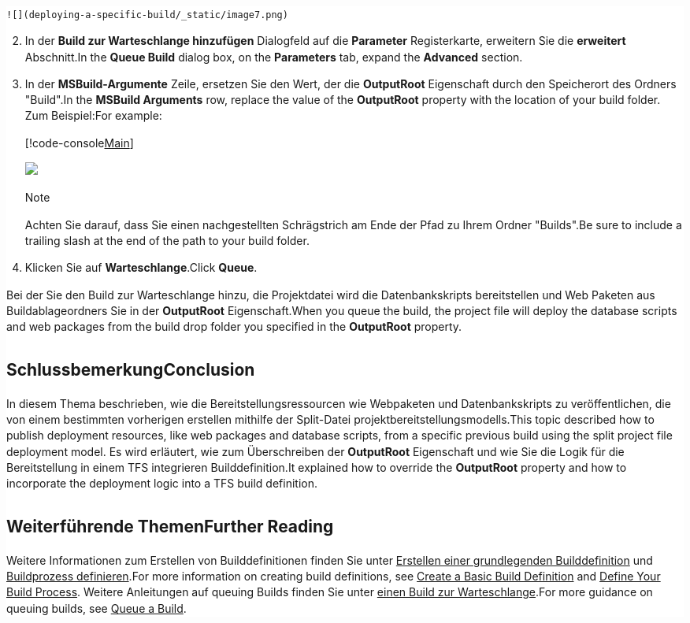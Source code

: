     ![](deploying-a-specific-build/_static/image7.png)
2. <span data-ttu-id="b56b5-162">In der **Build zur Warteschlange hinzufügen** Dialogfeld auf die **Parameter** Registerkarte, erweitern Sie die **erweitert** Abschnitt.</span><span class="sxs-lookup"><span data-stu-id="b56b5-162">In the **Queue Build** dialog box, on the **Parameters** tab, expand the **Advanced** section.</span></span>
3. <span data-ttu-id="b56b5-163">In der **MSBuild-Argumente** Zeile, ersetzen Sie den Wert, der die **OutputRoot** Eigenschaft durch den Speicherort des Ordners "Build".</span><span class="sxs-lookup"><span data-stu-id="b56b5-163">In the **MSBuild Arguments** row, replace the value of the **OutputRoot** property with the location of your build folder.</span></span> <span data-ttu-id="b56b5-164">Zum Beispiel:</span><span class="sxs-lookup"><span data-stu-id="b56b5-164">For example:</span></span>

    [!code-console[Main](deploying-a-specific-build/samples/sample5.cmd)]

    ![](deploying-a-specific-build/_static/image8.png)

    > [!NOTE]
    > <span data-ttu-id="b56b5-165">Achten Sie darauf, dass Sie einen nachgestellten Schrägstrich am Ende der Pfad zu Ihrem Ordner "Builds".</span><span class="sxs-lookup"><span data-stu-id="b56b5-165">Be sure to include a trailing slash at the end of the path to your build folder.</span></span>
4. <span data-ttu-id="b56b5-166">Klicken Sie auf **Warteschlange**.</span><span class="sxs-lookup"><span data-stu-id="b56b5-166">Click **Queue**.</span></span>

<span data-ttu-id="b56b5-167">Bei der Sie den Build zur Warteschlange hinzu, die Projektdatei wird die Datenbankskripts bereitstellen und Web Paketen aus Buildablageordners Sie in der **OutputRoot** Eigenschaft.</span><span class="sxs-lookup"><span data-stu-id="b56b5-167">When you queue the build, the project file will deploy the database scripts and web packages from the build drop folder you specified in the **OutputRoot** property.</span></span>

## <a name="conclusion"></a><span data-ttu-id="b56b5-168">Schlussbemerkung</span><span class="sxs-lookup"><span data-stu-id="b56b5-168">Conclusion</span></span>

<span data-ttu-id="b56b5-169">In diesem Thema beschrieben, wie die Bereitstellungsressourcen wie Webpaketen und Datenbankskripts zu veröffentlichen, die von einem bestimmten vorherigen erstellen mithilfe der Split-Datei projektbereitstellungsmodells.</span><span class="sxs-lookup"><span data-stu-id="b56b5-169">This topic described how to publish deployment resources, like web packages and database scripts, from a specific previous build using the split project file deployment model.</span></span> <span data-ttu-id="b56b5-170">Es wird erläutert, wie zum Überschreiben der **OutputRoot** Eigenschaft und wie Sie die Logik für die Bereitstellung in einem TFS integrieren Builddefinition.</span><span class="sxs-lookup"><span data-stu-id="b56b5-170">It explained how to override the **OutputRoot** property and how to incorporate the deployment logic into a TFS build definition.</span></span>

## <a name="further-reading"></a><span data-ttu-id="b56b5-171">Weiterführende Themen</span><span class="sxs-lookup"><span data-stu-id="b56b5-171">Further Reading</span></span>

<span data-ttu-id="b56b5-172">Weitere Informationen zum Erstellen von Builddefinitionen finden Sie unter [Erstellen einer grundlegenden Builddefinition](https://msdn.microsoft.com/library/ms181716.aspx) und [Buildprozess definieren](https://msdn.microsoft.com/library/ms181715.aspx).</span><span class="sxs-lookup"><span data-stu-id="b56b5-172">For more information on creating build definitions, see [Create a Basic Build Definition](https://msdn.microsoft.com/library/ms181716.aspx) and [Define Your Build Process](https://msdn.microsoft.com/library/ms181715.aspx).</span></span> <span data-ttu-id="b56b5-173">Weitere Anleitungen auf queuing Builds finden Sie unter [einen Build zur Warteschlange](https://msdn.microsoft.com/library/ms181722.aspx).</span><span class="sxs-lookup"><span data-stu-id="b56b5-173">For more guidance on queuing builds, see [Queue a Build](https://msdn.microsoft.com/library/ms181722.aspx).</span></span>
